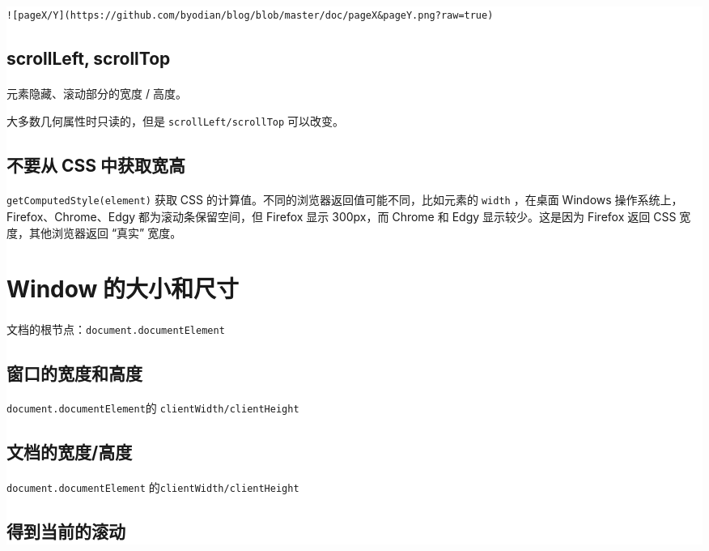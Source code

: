     ![pageX/Y](https://github.com/byodian/blog/blob/master/doc/pageX&pageY.png?raw=true)

## scrollLeft, scrollTop

元素隐藏、滚动部分的宽度 / 高度。

大多数几何属性时只读的，但是 `scrollLeft/scrollTop` 可以改变。

## 不要从 CSS 中获取宽高

`getComputedStyle(element)` 获取 CSS 的计算值。不同的浏览器返回值可能不同，比如元素的 `width` ，在桌面 Windows 操作系统上，Firefox、Chrome、Edgy 都为滚动条保留空间，但 Firefox 显示 300px，而 Chrome 和 Edgy 显示较少。这是因为 Firefox 返回 CSS 宽度，其他浏览器返回 “真实” 宽度。

# Window 的大小和尺寸

文档的根节点：`document.documentElement`

## 窗口的宽度和高度

`document.documentElement`的 `clientWidth/clientHeight`

## 文档的宽度/高度

`document.documentElement` 的`clientWidth/clientHeight`

## 得到当前的滚动
